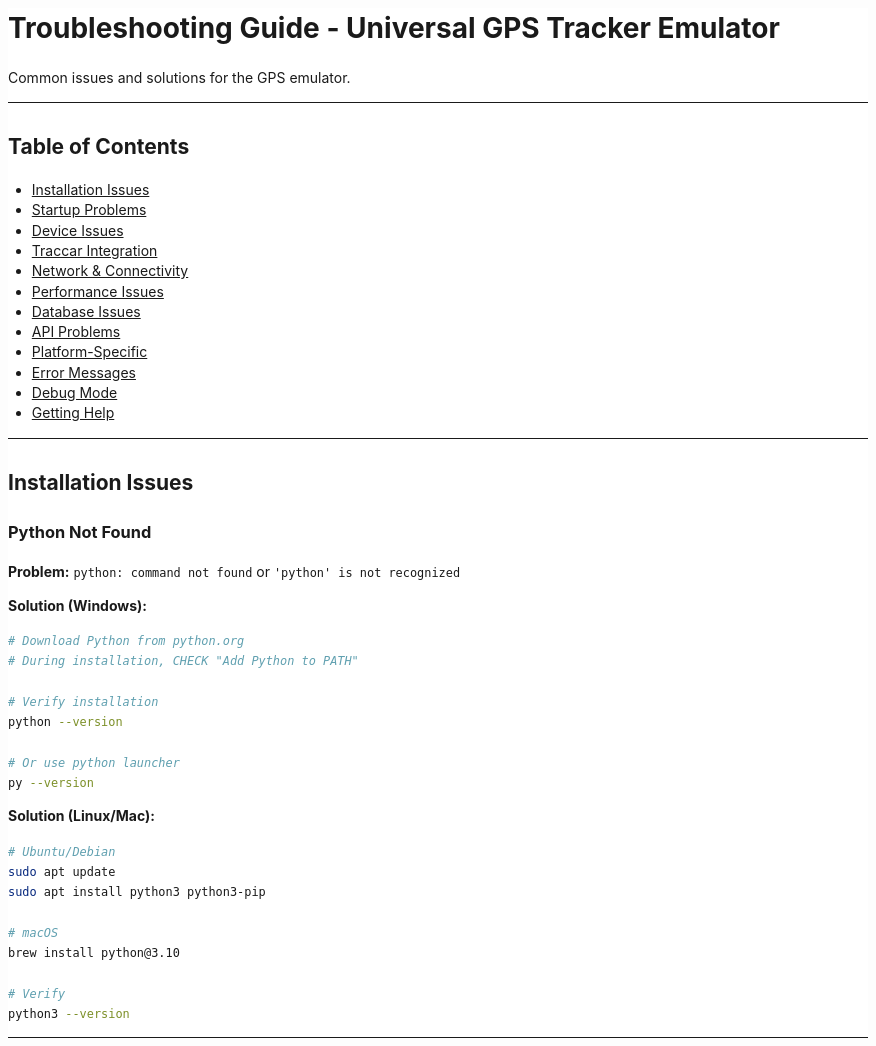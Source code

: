 # Troubleshooting Guide - Universal GPS Tracker Emulator

Common issues and solutions for the GPS emulator.

---

## Table of Contents

- [Installation Issues](#installation-issues)
- [Startup Problems](#startup-problems)
- [Device Issues](#device-issues)
- [Traccar Integration](#traccar-integration)
- [Network & Connectivity](#network--connectivity)
- [Performance Issues](#performance-issues)
- [Database Issues](#database-issues)
- [API Problems](#api-problems)
- [Platform-Specific](#platform-specific)
- [Error Messages](#error-messages)
- [Debug Mode](#debug-mode)
- [Getting Help](#getting-help)

---

## Installation Issues

### Python Not Found

**Problem:** `python: command not found` or `'python' is not recognized`

**Solution (Windows):**
```bash
# Download Python from python.org
# During installation, CHECK "Add Python to PATH"

# Verify installation
python --version

# Or use python launcher
py --version
```

**Solution (Linux/Mac):**
```bash
# Ubuntu/Debian
sudo apt update
sudo apt install python3 python3-pip

# macOS
brew install python@3.10

# Verify
python3 --version
```

---